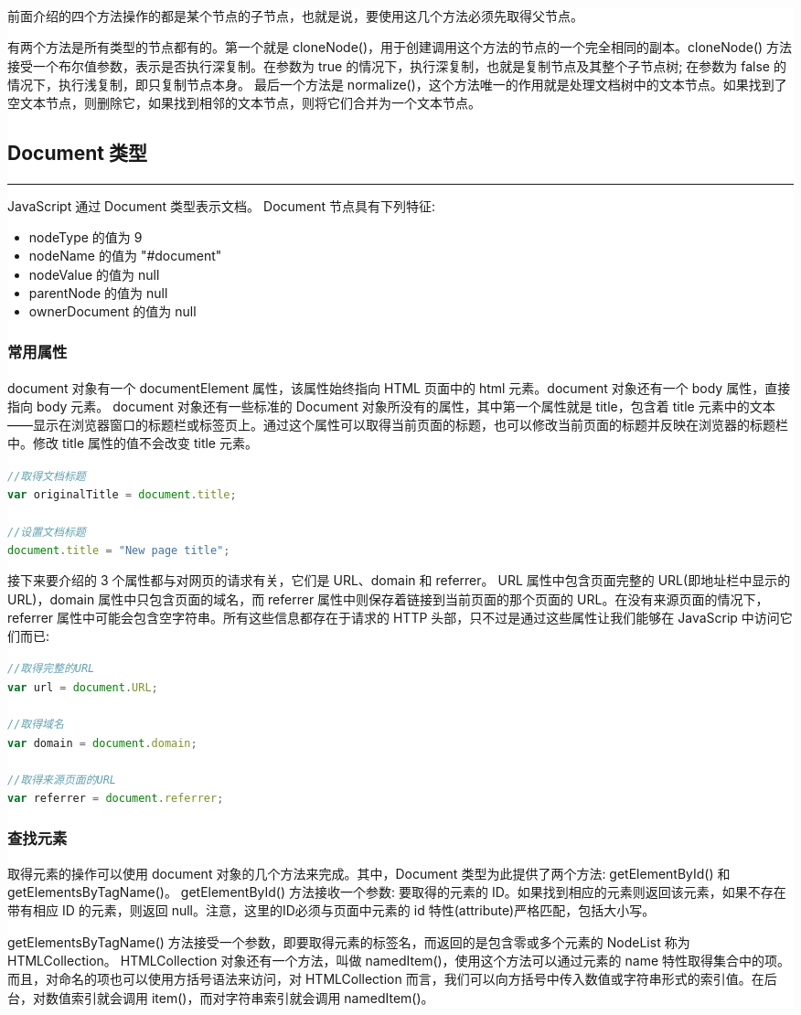 前面介绍的四个方法操作的都是某个节点的子节点，也就是说，要使用这几个方法必须先取得父节点。

有两个方法是所有类型的节点都有的。第一个就是 cloneNode()，用于创建调用这个方法的节点的一个完全相同的副本。cloneNode() 方法接受一个布尔值参数，表示是否执行深复制。在参数为 true 的情况下，执行深复制，也就是复制节点及其整个子节点树; 在参数为 false 的情况下，执行浅复制，即只复制节点本身。
最后一个方法是 normalize()，这个方法唯一的作用就是处理文档树中的文本节点。如果找到了空文本节点，则删除它，如果找到相邻的文本节点，则将它们合并为一个文本节点。

## Document 类型
***  
JavaScript 通过 Document 类型表示文档。
Document 节点具有下列特征: 
- nodeType 的值为 9
- nodeName 的值为 "#document"
- nodeValue 的值为 null
- parentNode 的值为 null
- ownerDocument 的值为 null

### 常用属性
document 对象有一个 documentElement 属性，该属性始终指向 HTML 页面中的 html 元素。document 对象还有一个 body 属性，直接指向 body 元素。
document 对象还有一些标准的 Document 对象所没有的属性，其中第一个属性就是 title，包含着 title 元素中的文本——显示在浏览器窗口的标题栏或标签页上。通过这个属性可以取得当前页面的标题，也可以修改当前页面的标题并反映在浏览器的标题栏中。修改 title 属性的值不会改变 title 元素。
``` javascript
//取得文档标题
var originalTitle = document.title;

//设置文档标题
document.title = "New page title";
```

接下来要介绍的 3 个属性都与对网页的请求有关，它们是 URL、domain 和 referrer。
URL 属性中包含页面完整的 URL(即地址栏中显示的 URL)，domain 属性中只包含页面的域名，而 referrer 属性中则保存着链接到当前页面的那个页面的 URL。在没有来源页面的情况下，referrer 属性中可能会包含空字符串。所有这些信息都存在于请求的 HTTP 头部，只不过是通过这些属性让我们能够在 JavaScrip 中访问它们而已: 
``` javascript
//取得完整的URL
var url = document.URL;

//取得域名
var domain = document.domain;

//取得来源页面的URL
var referrer = document.referrer;
```

### 查找元素
取得元素的操作可以使用 document 对象的几个方法来完成。其中，Document 类型为此提供了两个方法: getElementById() 和 getElementsByTagName()。
getElementById() 方法接收一个参数: 要取得的元素的 ID。如果找到相应的元素则返回该元素，如果不存在带有相应 ID 的元素，则返回 null。注意，这里的ID必须与页面中元素的 id 特性(attribute)严格匹配，包括大小写。

getElementsByTagName() 方法接受一个参数，即要取得元素的标签名，而返回的是包含零或多个元素的 NodeList 称为 HTMLCollection。
HTMLCollection 对象还有一个方法，叫做 namedItem()，使用这个方法可以通过元素的 name 特性取得集合中的项。
而且，对命名的项也可以使用方括号语法来访问，对 HTMLCollection 而言，我们可以向方括号中传入数值或字符串形式的索引值。在后台，对数值索引就会调用 item()，而对字符串索引就会调用 namedItem()。
